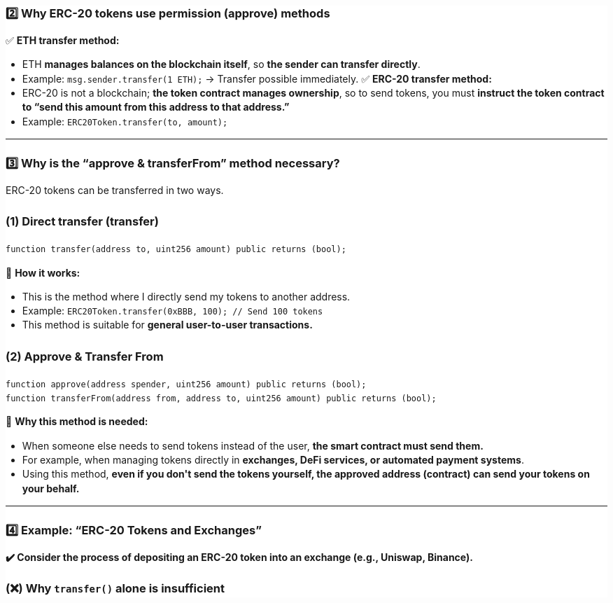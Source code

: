 
### **2️⃣ Why ERC-20 tokens use permission (approve) methods**

✅ **ETH transfer method:**

- ETH **manages balances on the blockchain itself**, so **the sender can transfer directly**.
- Example: `msg.sender.transfer(1 ETH);` → Transfer possible immediately.
  ✅ **ERC-20 transfer method:**
- ERC-20 is not a blockchain; **the token contract manages ownership**, so to send tokens, you must **instruct the token contract to “send this amount from this address to that address.”**
- Example: `ERC20Token.transfer(to, amount);`

---

### **3️⃣ Why is the “approve & transferFrom” method necessary?**

ERC-20 tokens can be transferred in two ways.

### **(1) Direct transfer (transfer)**

```solidity
function transfer(address to, uint256 amount) public returns (bool);
```

📌 **How it works:**

- This is the method where I directly send my tokens to another address.
- Example: `ERC20Token.transfer(0xBBB, 100); // Send 100 tokens`
- This method is suitable for **general user-to-user transactions.**

### **(2) Approve & Transfer From**

```solidity
function approve(address spender, uint256 amount) public returns (bool);
function transferFrom(address from, address to, uint256 amount) public returns (bool);
```

📌 **Why this method is needed:**

- When someone else needs to send tokens instead of the user, **the smart contract must send them.**
- For example, when managing tokens directly in **exchanges, DeFi services, or automated payment systems**.
- Using this method, **even if you don't send the tokens yourself, the approved address (contract) can send your tokens on your behalf.**

---

### **4️⃣ Example: “ERC-20 Tokens and Exchanges”**

**✔️ Consider the process of depositing an ERC-20 token into an exchange (e.g., Uniswap, Binance).**

### **(❌)** **Why `transfer()` alone is insufficient**
